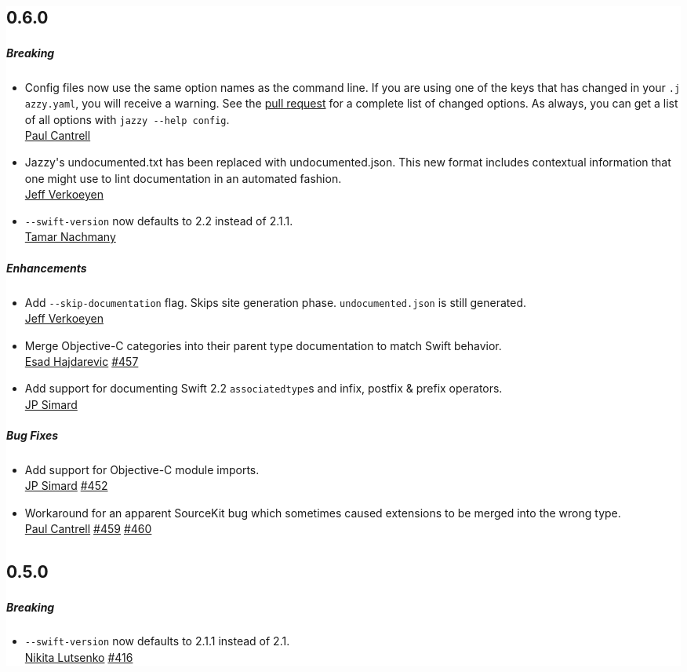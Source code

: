 ## 0.6.0

##### Breaking

* Config files now use the same option names as the command line. If you are
  using one of the keys that has changed in your `.jazzy.yaml`, you will receive
  a warning. See the [pull request](https://github.com/realm/jazzy/pull/456) for
  a complete list of changed options. As always, you can get a list of all
  options with `jazzy --help config`.  
  [Paul Cantrell](https://github.com/pcantrell)

* Jazzy's undocumented.txt has been replaced with undocumented.json. This new
  format includes contextual information that one might use to lint
  documentation in an automated fashion.  
  [Jeff Verkoeyen](https://github.com/jverkoey)

* `--swift-version` now defaults to 2.2 instead of 2.1.1.  
  [Tamar Nachmany](https://github.com/tamarnachmany)

##### Enhancements

* Add `--skip-documentation` flag. Skips site generation phase. `undocumented.json`
  is still generated.  
  [Jeff Verkoeyen](https://github.com/jverkoey)

* Merge Objective-C categories into their parent type documentation to match
  Swift behavior.  
  [Esad Hajdarevic](https://github.com/esad)
  [#457](https://github.com/realm/jazzy/issues/457)

* Add support for documenting Swift 2.2 `associatedtype`s and infix, postfix &
  prefix operators.  
  [JP Simard](https://github.com/jpsim)

##### Bug Fixes

* Add support for Objective-C module imports.  
  [JP Simard](https://github.com/jpsim)
  [#452](https://github.com/realm/jazzy/issues/452)

* Workaround for an apparent SourceKit bug which sometimes caused extensions
  to be merged into the wrong type.  
  [Paul Cantrell](https://github.com/pcantrell)
  [#459](https://github.com/realm/jazzy/issues/459)
  [#460](https://github.com/realm/jazzy/issues/460)

## 0.5.0

##### Breaking

* `--swift-version` now defaults to 2.1.1 instead of 2.1.  
  [Nikita Lutsenko](https://github.com/nlutsenko)
  [#416](https://github.com/realm/jazzy/pull/416)
